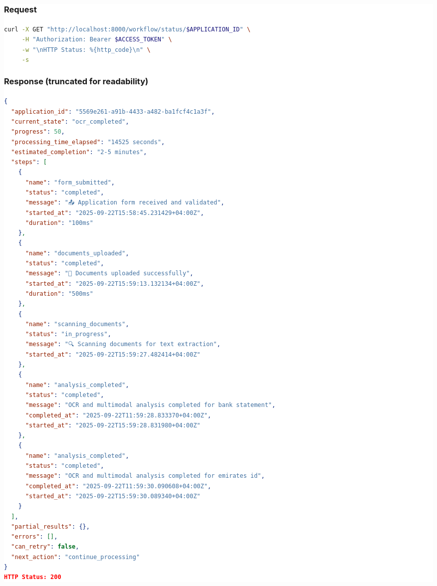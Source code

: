 ### Request
```bash
curl -X GET "http://localhost:8000/workflow/status/$APPLICATION_ID" \
     -H "Authorization: Bearer $ACCESS_TOKEN" \
     -w "\nHTTP Status: %{http_code}\n" \
     -s
```

### Response (truncated for readability)
```json
{
  "application_id": "5569e261-a91b-4433-a482-ba1fcf4c1a3f",
  "current_state": "ocr_completed",
  "progress": 50,
  "processing_time_elapsed": "14525 seconds",
  "estimated_completion": "2-5 minutes",
  "steps": [
    {
      "name": "form_submitted",
      "status": "completed",
      "message": "📤 Application form received and validated",
      "started_at": "2025-09-22T15:58:45.231429+04:00Z",
      "duration": "100ms"
    },
    {
      "name": "documents_uploaded",
      "status": "completed",
      "message": "📄 Documents uploaded successfully",
      "started_at": "2025-09-22T15:59:13.132134+04:00Z",
      "duration": "500ms"
    },
    {
      "name": "scanning_documents",
      "status": "in_progress",
      "message": "🔍 Scanning documents for text extraction",
      "started_at": "2025-09-22T15:59:27.482414+04:00Z"
    },
    {
      "name": "analysis_completed",
      "status": "completed",
      "message": "OCR and multimodal analysis completed for bank statement",
      "completed_at": "2025-09-22T11:59:28.833370+04:00Z",
      "started_at": "2025-09-22T15:59:28.831980+04:00Z"
    },
    {
      "name": "analysis_completed",
      "status": "completed",
      "message": "OCR and multimodal analysis completed for emirates id",
      "completed_at": "2025-09-22T11:59:30.090608+04:00Z",
      "started_at": "2025-09-22T15:59:30.089340+04:00Z"
    }
  ],
  "partial_results": {},
  "errors": [],
  "can_retry": false,
  "next_action": "continue_processing"
}
HTTP Status: 200
```
